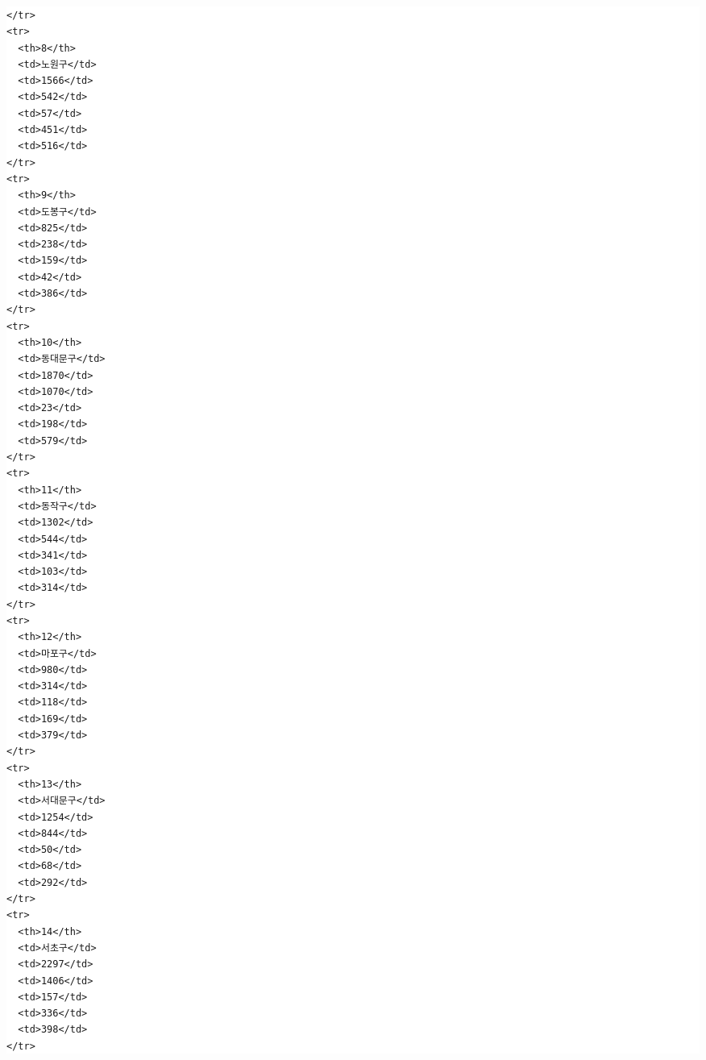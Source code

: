     </tr>
    <tr>
      <th>8</th>
      <td>노원구</td>
      <td>1566</td>
      <td>542</td>
      <td>57</td>
      <td>451</td>
      <td>516</td>
    </tr>
    <tr>
      <th>9</th>
      <td>도봉구</td>
      <td>825</td>
      <td>238</td>
      <td>159</td>
      <td>42</td>
      <td>386</td>
    </tr>
    <tr>
      <th>10</th>
      <td>동대문구</td>
      <td>1870</td>
      <td>1070</td>
      <td>23</td>
      <td>198</td>
      <td>579</td>
    </tr>
    <tr>
      <th>11</th>
      <td>동작구</td>
      <td>1302</td>
      <td>544</td>
      <td>341</td>
      <td>103</td>
      <td>314</td>
    </tr>
    <tr>
      <th>12</th>
      <td>마포구</td>
      <td>980</td>
      <td>314</td>
      <td>118</td>
      <td>169</td>
      <td>379</td>
    </tr>
    <tr>
      <th>13</th>
      <td>서대문구</td>
      <td>1254</td>
      <td>844</td>
      <td>50</td>
      <td>68</td>
      <td>292</td>
    </tr>
    <tr>
      <th>14</th>
      <td>서초구</td>
      <td>2297</td>
      <td>1406</td>
      <td>157</td>
      <td>336</td>
      <td>398</td>
    </tr>